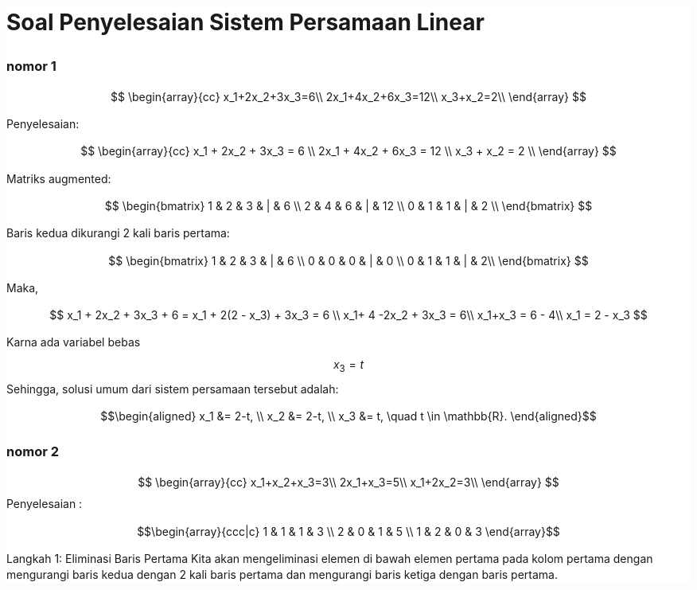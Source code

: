 # Soal Penyelesaian Sistem Persamaan Linear

### nomor 1
$$
\begin{array}{cc}
x_1+2x_2+3x_3=6\\
2x_1+4x_2+6x_3=12\\
x_3+x_2=2\\
\end{array}
$$

Penyelesaian:

$$ \begin{array}{cc} x_1 + 2x_2 + 3x_3 = 6 \\ 2x_1 + 4x_2 + 6x_3 = 12 \\ x_3 + x_2 = 2 \\ \end{array} $$

Matriks augmented:

$$ \begin{bmatrix} 1 & 2 & 3 & | & 6 \\ 2 & 4 & 6 & | & 12 \\ 0 & 1 & 1 & | & 2 \\ \end{bmatrix} $$

Baris kedua dikurangi 2 kali baris pertama:

$$ \begin{bmatrix} 1 & 2 & 3 & | & 6 \\ 0 & 0 & 0 & | & 0 \\ 0 & 1 & 1 & | & 2\\ \end{bmatrix} $$

Maka,

$$ x_1 + 2x_2 + 3x_3 + 6 = x_1 + 2(2 - x_3) + 3x_3 = 6 \\ x_1+ 4 -2x_2 + 3x_3 = 6\\ x_1+x_3 = 6 - 4\\ x_1 = 2 - x_3  $$



Karna ada variabel bebas $$x_3 = t $$ Sehingga, solusi umum dari sistem persamaan tersebut adalah:

$$\begin{aligned} x_1 &= 2-t, \\ x_2 &= 2-t, \\ x_3 &= t, \quad t \in \mathbb{R}. \end{aligned}$$

### nomor 2
$$
\begin{array}{cc}
x_1+x_2+x_3=3\\
2x_1+x_3=5\\
x_1+2x_2=3\\
\end{array}
$$
Penyelesaian : 


$$\begin{array}{ccc|c}
1 & 1 & 1 & 3 \\
2 & 0 & 1 & 5 \\
1 & 2 & 0 & 3
\end{array}$$

Langkah 1: Eliminasi Baris Pertama
Kita akan mengeliminasi elemen di bawah elemen pertama pada kolom pertama dengan mengurangi baris kedua dengan 2 kali baris pertama dan mengurangi baris ketiga dengan baris pertama.
